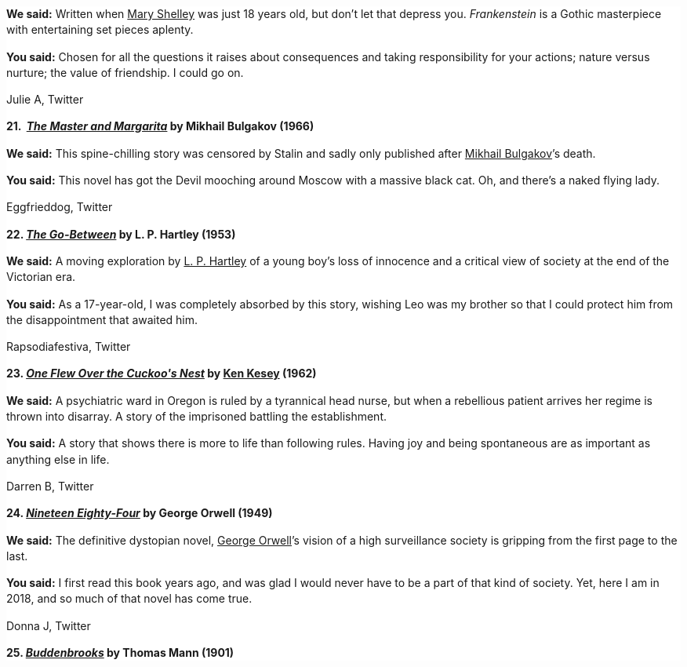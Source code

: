 **We said:** Written when [Mary Shelley](chrome-extension://pcmpcfapbekmbjjkdalcgopdkipoggdi/authors/14754/mary-shelley.html) was just 18 years old, but don’t let that depress you. _Frankenstein_ is a Gothic masterpiece with entertaining set pieces aplenty.

**You said:** Chosen for all the questions it raises about consequences and taking responsibility for your actions; nature versus nurture; the value of friendship. I could go on.

Julie A, Twitter

**21\.  [_The Master and Margarita_](chrome-extension://pcmpcfapbekmbjjkdalcgopdkipoggdi/books/35610/the-master-and-margarita/9780140455465.html) by Mikhail Bulgakov (1966)**

**We said:** This spine-chilling story was censored by Stalin and sadly only published after [Mikhail Bulgakov](chrome-extension://pcmpcfapbekmbjjkdalcgopdkipoggdi/authors/1011214/mikhail-bulgakov.html)’s death.

**You said:** This novel has got the Devil mooching around Moscow with a massive black cat. Oh, and there’s a naked flying lady.

Eggfrieddog, Twitter

**22\. [_The Go-Between_](chrome-extension://pcmpcfapbekmbjjkdalcgopdkipoggdi/books/57119/the-go-between/9780141187785.html) by L. P. Hartley (1953)**

**We said:** A moving exploration by [L. P. Hartley](chrome-extension://pcmpcfapbekmbjjkdalcgopdkipoggdi/authors/13255/l--p--hartley.html) of a young boy’s loss of innocence and a critical view of society at the end of the Victorian era.

**You said:** As a 17-year-old, I was completely absorbed by this story, wishing Leo was my brother so that I could protect him from the disappointment that awaited him.

Rapsodiafestiva, Twitter

**23\. [_One Flew Over the Cuckoo's Nest_](chrome-extension://pcmpcfapbekmbjjkdalcgopdkipoggdi/books/55626/one-flew-over-the-cuckoo-s-nest/9780141187884.html) by [Ken Kesey](chrome-extension://pcmpcfapbekmbjjkdalcgopdkipoggdi/authors/13062/ken-kesey.html) (1962)**

**We said:** A psychiatric ward in Oregon is ruled by a tyrannical head nurse, but when a rebellious patient arrives her regime is thrown into disarray. A story of the imprisoned battling the establishment.

**You said:** A story that shows there is more to life than following rules. Having joy and being spontaneous are as important as anything else in life.

Darren B, Twitter 

**24\. [_Nineteen Eighty-Four_](chrome-extension://pcmpcfapbekmbjjkdalcgopdkipoggdi/books/1084996/nineteen-eighty-four/9781787302549.html) by George Orwell (1949)**

**We said:** The definitive dystopian novel, [George Orwell](chrome-extension://pcmpcfapbekmbjjkdalcgopdkipoggdi/authors/9434/george-orwell.html)’s vision of a high surveillance society is gripping from the first page to the last. 

**You said:** I first read this book years ago, and was glad I would never have to be a part of that kind of society. Yet, here I am in 2018, and so much of that novel has come true.

Donna J, Twitter

**25\. [_Buddenbrooks_](chrome-extension://pcmpcfapbekmbjjkdalcgopdkipoggdi/books/1047773/buddenbrooks/9780749386474.html) by Thomas Mann (1901)**
